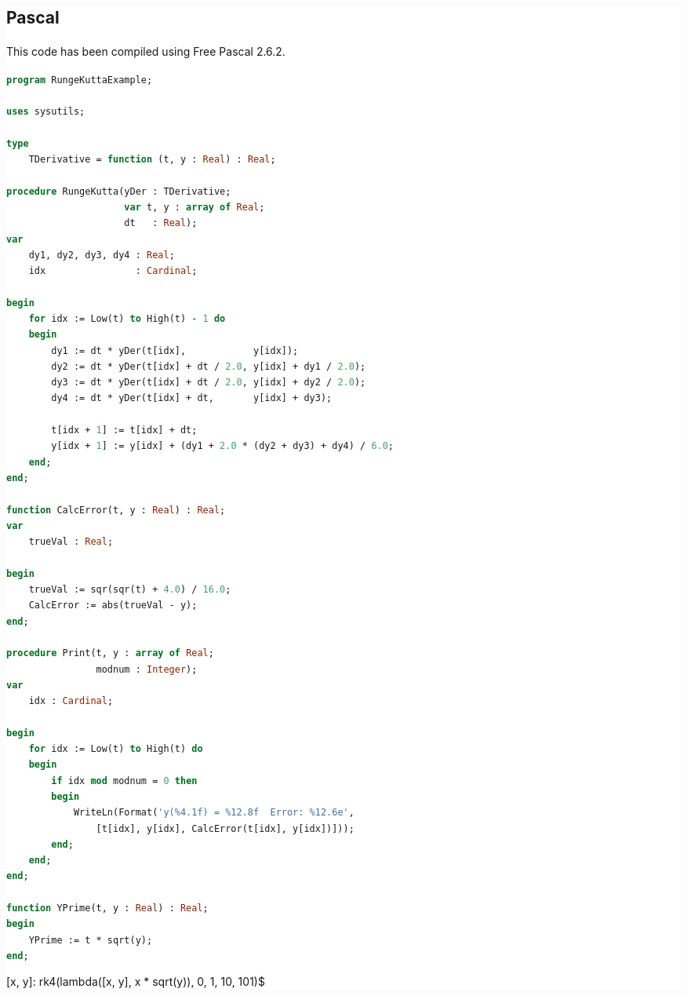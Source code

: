 

## Pascal

This code has been compiled using Free Pascal 2.6.2.


```pascal
program RungeKuttaExample;

uses sysutils;

type
    TDerivative = function (t, y : Real) : Real;

procedure RungeKutta(yDer : TDerivative;
                     var t, y : array of Real;
                     dt   : Real);
var
    dy1, dy2, dy3, dy4 : Real;
    idx                : Cardinal;

begin
    for idx := Low(t) to High(t) - 1 do
    begin
        dy1 := dt * yDer(t[idx],            y[idx]);
        dy2 := dt * yDer(t[idx] + dt / 2.0, y[idx] + dy1 / 2.0);
        dy3 := dt * yDer(t[idx] + dt / 2.0, y[idx] + dy2 / 2.0);
        dy4 := dt * yDer(t[idx] + dt,       y[idx] + dy3);

        t[idx + 1] := t[idx] + dt;
        y[idx + 1] := y[idx] + (dy1 + 2.0 * (dy2 + dy3) + dy4) / 6.0;
    end;
end;

function CalcError(t, y : Real) : Real;
var
    trueVal : Real;

begin
    trueVal := sqr(sqr(t) + 4.0) / 16.0;
    CalcError := abs(trueVal - y);
end;

procedure Print(t, y : array of Real;
                modnum : Integer);
var
    idx : Cardinal;

begin
    for idx := Low(t) to High(t) do
    begin
        if idx mod modnum = 0 then
        begin
            WriteLn(Format('y(%4.1f) = %12.8f  Error: %12.6e',
                [t[idx], y[idx], CalcError(t[idx], y[idx])]));
        end;
    end;
end;

function YPrime(t, y : Real) : Real;
begin
    YPrime := t * sqrt(y);
end;

```

[x, y]: rk4(lambda([x, y], x * sqrt(y)), 0, 1, 10, 101)$